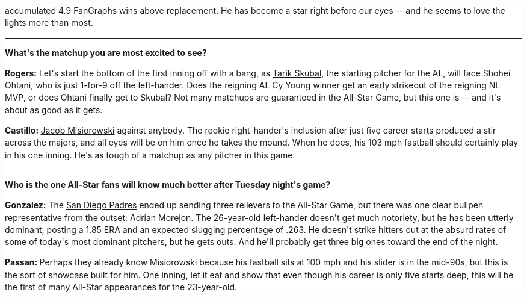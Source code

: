accumulated 4.9 FanGraphs wins above replacement. He has become a star right before our eyes -- and he seems to love the lights more than most.</p><hr><p><strong>What's the matchup you are most excited to see?</strong></p><p><strong>Rogers:</strong> Let's start the bottom of the first inning off with a bang, as <a data-player-guid="2e709af2-d8bb-3d70-978d-f33a50695c14" href="https://www.espn.com/mlb/player/_/id/42409/tarik-skubal">Tarik Skubal</a>, the starting pitcher for the AL, will face Shohei Ohtani, who is just 1-for-9 off the left-hander. Does the reigning AL Cy Young winner get an early strikeout of the reigning NL MVP, or does Ohtani finally get to Skubal? Not many matchups are guaranteed in the All-Star Game, but this one is -- and it's about as good as it gets.</p><p><strong>Castillo: </strong><a data-player-guid="0ea828df-ab12-3e43-8900-dee0563e68d4" href="https://www.espn.com/mlb/player/_/id/5080761/jacob-misiorowski">Jacob Misiorowski</a> against anybody. The rookie right-hander's inclusion after just five career starts produced a stir across the majors, and all eyes will be on him once he takes the mound. When he does, his 103 mph fastball should certainly play in his one inning. He's as tough of a matchup as any pitcher in this game.</p><hr><p><strong>Who is the one All-Star fans will know much better after Tuesday night's game?</strong></p><p><strong>Gonzalez:</strong> The <a data-clubhouse-guid="4dec648c-3eb9-055c-aebc-2711f30975a0" href="https://www.espn.com/mlb/team/_/name/sd/san-diego-padres">San Diego Padres</a> ended up sending three relievers to the All-Star Game, but there was one clear bullpen representative from the outset: <a data-player-guid="104758fd-ec7c-6053-5c76-0d1938b6bdb9" href="https://www.espn.com/mlb/player/_/id/40917/adrian-morejon">Adrian Morejon</a>. The 26-year-old left-hander doesn't get much notoriety, but he has been utterly dominant, posting a 1.85 ERA and an expected slugging percentage of .263. He doesn't strike hitters out at the absurd rates of some of today's most dominant pitchers, but he gets outs. And he'll probably get three big ones toward the end of the night.</p><p><strong>Passan: </strong>Perhaps they already know Misiorowski because his fastball sits at 100 mph and his slider is in the mid-90s, but this is the sort of showcase built for him. One inning, let it eat and show that even though his career is only five starts deep, this will be the first of many All-Star appearances for the 23-year-old.</p>
</div></div>